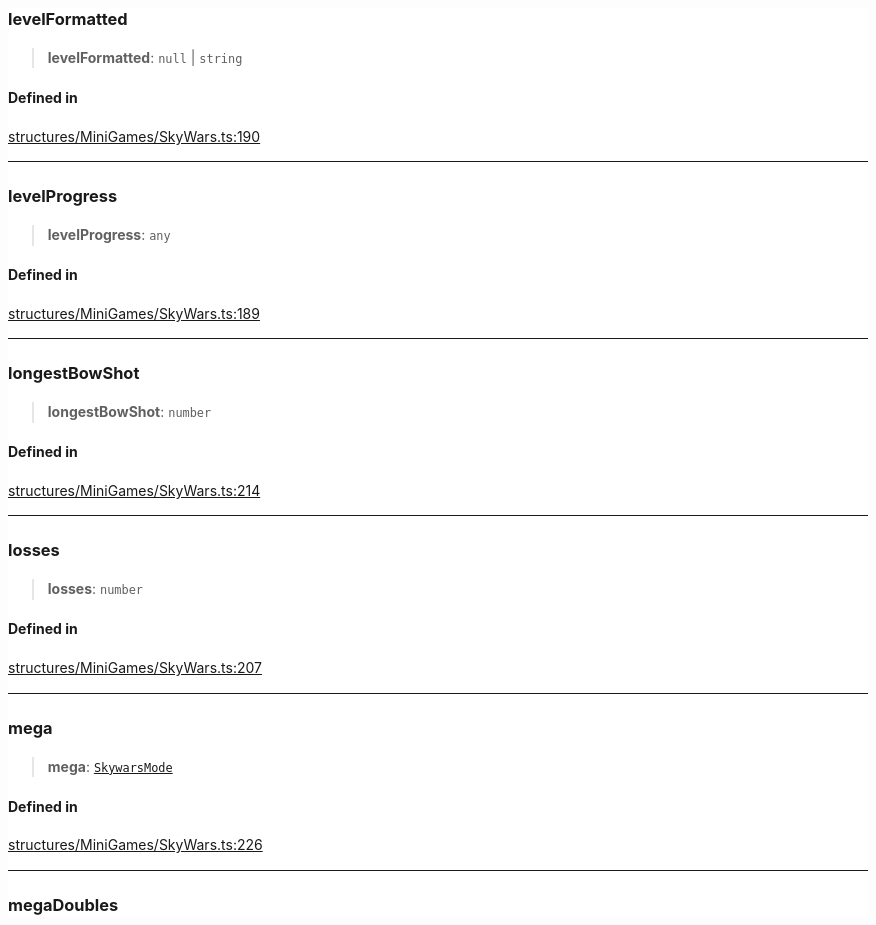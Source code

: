 ### levelFormatted

> **levelFormatted**: `null` \| `string`

#### Defined in

[structures/MiniGames/SkyWars.ts:190](https://github.com/Kathund/REBORN-docs-TEST/blob/226e7f6a62bb6bca87ef0828ac84e9098d59f860/src/structures/MiniGames/SkyWars.ts#L190)

***

### levelProgress

> **levelProgress**: `any`

#### Defined in

[structures/MiniGames/SkyWars.ts:189](https://github.com/Kathund/REBORN-docs-TEST/blob/226e7f6a62bb6bca87ef0828ac84e9098d59f860/src/structures/MiniGames/SkyWars.ts#L189)

***

### longestBowShot

> **longestBowShot**: `number`

#### Defined in

[structures/MiniGames/SkyWars.ts:214](https://github.com/Kathund/REBORN-docs-TEST/blob/226e7f6a62bb6bca87ef0828ac84e9098d59f860/src/structures/MiniGames/SkyWars.ts#L214)

***

### losses

> **losses**: `number`

#### Defined in

[structures/MiniGames/SkyWars.ts:207](https://github.com/Kathund/REBORN-docs-TEST/blob/226e7f6a62bb6bca87ef0828ac84e9098d59f860/src/structures/MiniGames/SkyWars.ts#L207)

***

### mega

> **mega**: [`SkywarsMode`](SkywarsMode.md)

#### Defined in

[structures/MiniGames/SkyWars.ts:226](https://github.com/Kathund/REBORN-docs-TEST/blob/226e7f6a62bb6bca87ef0828ac84e9098d59f860/src/structures/MiniGames/SkyWars.ts#L226)

***

### megaDoubles

